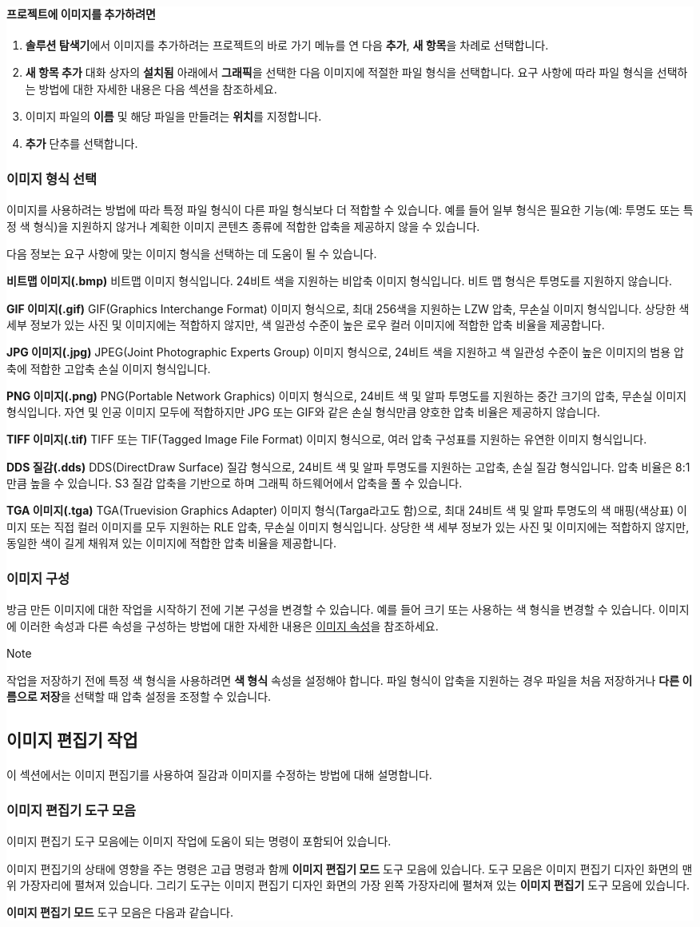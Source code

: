 #### <a name="to-add-an-image-to-your-project"></a>프로젝트에 이미지를 추가하려면

1. **솔루션 탐색기**에서 이미지를 추가하려는 프로젝트의 바로 가기 메뉴를 연 다음 **추가**, **새 항목**을 차례로 선택합니다.

2. **새 항목 추가** 대화 상자의 **설치됨** 아래에서 **그래픽**을 선택한 다음 이미지에 적절한 파일 형식을 선택합니다. 요구 사항에 따라 파일 형식을 선택하는 방법에 대한 자세한 내용은 다음 섹션을 참조하세요.

3. 이미지 파일의 **이름** 및 해당 파일을 만들려는 **위치**를 지정합니다.

4. **추가** 단추를 선택합니다.

### <a name="choosing-the-image-format"></a>이미지 형식 선택
 이미지를 사용하려는 방법에 따라 특정 파일 형식이 다른 파일 형식보다 더 적합할 수 있습니다. 예를 들어 일부 형식은 필요한 기능(예: 투명도 또는 특정 색 형식)을 지원하지 않거나 계획한 이미지 콘텐츠 종류에 적합한 압축을 제공하지 않을 수 있습니다.

 다음 정보는 요구 사항에 맞는 이미지 형식을 선택하는 데 도움이 될 수 있습니다.

 **비트맵 이미지(.bmp)** 비트맵 이미지 형식입니다. 24비트 색을 지원하는 비압축 이미지 형식입니다. 비트 맵 형식은 투명도를 지원하지 않습니다.

 **GIF 이미지(.gif)** GIF(Graphics Interchange Format) 이미지 형식으로, 최대 256색을 지원하는 LZW 압축, 무손실 이미지 형식입니다. 상당한 색 세부 정보가 있는 사진 및 이미지에는 적합하지 않지만, 색 일관성 수준이 높은 로우 컬러 이미지에 적합한 압축 비율을 제공합니다.

 **JPG 이미지(.jpg)** JPEG(Joint Photographic Experts Group) 이미지 형식으로, 24비트 색을 지원하고 색 일관성 수준이 높은 이미지의 범용 압축에 적합한 고압축 손실 이미지 형식입니다.

 **PNG 이미지(.png)** PNG(Portable Network Graphics) 이미지 형식으로, 24비트 색 및 알파 투명도를 지원하는 중간 크기의 압축, 무손실 이미지 형식입니다. 자연 및 인공 이미지 모두에 적합하지만 JPG 또는 GIF와 같은 손실 형식만큼 양호한 압축 비율은 제공하지 않습니다.

 **TIFF 이미지(.tif)** TIFF 또는 TIF(Tagged Image File Format) 이미지 형식으로, 여러 압축 구성표를 지원하는 유연한 이미지 형식입니다.

 **DDS 질감(.dds)** DDS(DirectDraw Surface) 질감 형식으로, 24비트 색 및 알파 투명도를 지원하는 고압축, 손실 질감 형식입니다. 압축 비율은 8:1만큼 높을 수 있습니다. S3 질감 압축을 기반으로 하며 그래픽 하드웨어에서 압축을 풀 수 있습니다.

 **TGA 이미지(.tga)** TGA(Truevision Graphics Adapter) 이미지 형식(Targa라고도 함)으로, 최대 24비트 색 및 알파 투명도의 색 매핑(색상표) 이미지 또는 직접 컬러 이미지를 모두 지원하는 RLE 압축, 무손실 이미지 형식입니다. 상당한 색 세부 정보가 있는 사진 및 이미지에는 적합하지 않지만, 동일한 색이 길게 채워져 있는 이미지에 적합한 압축 비율을 제공합니다.

### <a name="configuring-the-image"></a>이미지 구성
 방금 만든 이미지에 대한 작업을 시작하기 전에 기본 구성을 변경할 수 있습니다. 예를 들어 크기 또는 사용하는 색 형식을 변경할 수 있습니다. 이미지에 이러한 속성과 다른 속성을 구성하는 방법에 대한 자세한 내용은 [이미지 속성](#ImageProperties)을 참조하세요.

> [!NOTE]
> 작업을 저장하기 전에 특정 색 형식을 사용하려면 **색 형식** 속성을 설정해야 합니다. 파일 형식이 압축을 지원하는 경우 파일을 처음 저장하거나 **다른 이름으로 저장**을 선택할 때 압축 설정을 조정할 수 있습니다.

## <a name="working-with-the-image-editor"></a>이미지 편집기 작업
 이 섹션에서는 이미지 편집기를 사용하여 질감과 이미지를 수정하는 방법에 대해 설명합니다.

### <a name="image-editor-toolbars"></a>이미지 편집기 도구 모음
 이미지 편집기 도구 모음에는 이미지 작업에 도움이 되는 명령이 포함되어 있습니다.

 이미지 편집기의 상태에 영향을 주는 명령은 고급 명령과 함께 **이미지 편집기 모드** 도구 모음에 있습니다. 도구 모음은 이미지 편집기 디자인 화면의 맨 위 가장자리에 펼쳐져 있습니다. 그리기 도구는 이미지 편집기 디자인 화면의 가장 왼쪽 가장자리에 펼쳐져 있는 **이미지 편집기** 도구 모음에 있습니다.

 **이미지 편집기 모드** 도구 모음은 다음과 같습니다.
